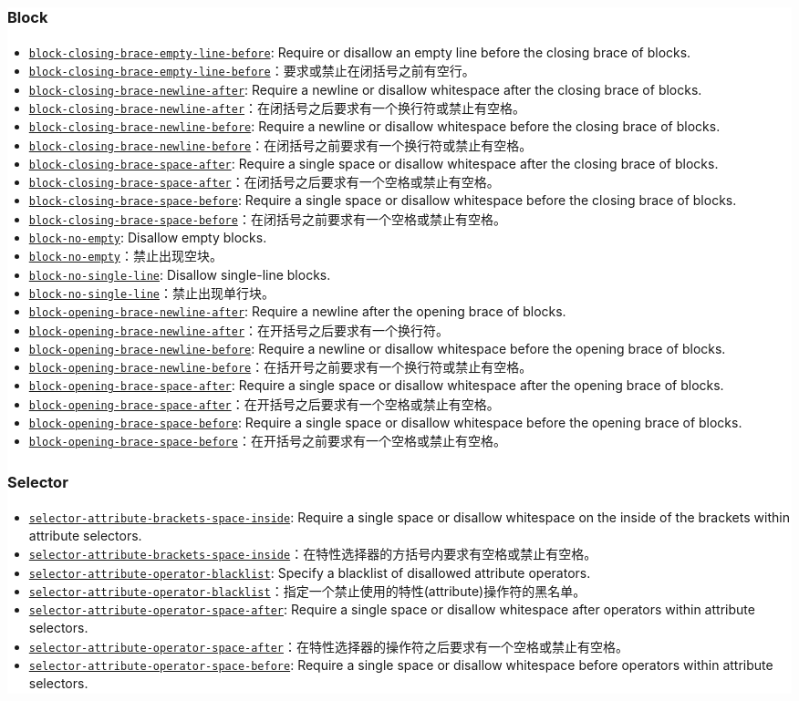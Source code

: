 ### Block

-   [`block-closing-brace-empty-line-before`](../../lib/rules/block-closing-brace-empty-line-before/README.md): Require or disallow an empty line before the closing brace of blocks.
-   [`block-closing-brace-empty-line-before`](../../lib/rules/block-closing-brace-empty-line-before/README.md)：要求或禁止在闭括号之前有空行。
-   [`block-closing-brace-newline-after`](../../lib/rules/block-closing-brace-newline-after/README.md): Require a newline or disallow whitespace after the closing brace of blocks.
-   [`block-closing-brace-newline-after`](../../lib/rules/block-closing-brace-newline-after/README.md)：在闭括号之后要求有一个换行符或禁止有空格。
-   [`block-closing-brace-newline-before`](../../lib/rules/block-closing-brace-newline-before/README.md): Require a newline or disallow whitespace before the closing brace of blocks.
-   [`block-closing-brace-newline-before`](../../lib/rules/block-closing-brace-newline-before/README.md)：在闭括号之前要求有一个换行符或禁止有空格。
-   [`block-closing-brace-space-after`](../../lib/rules/block-closing-brace-space-after/README.md): Require a single space or disallow whitespace after the closing brace of blocks.
-   [`block-closing-brace-space-after`](../../lib/rules/block-closing-brace-space-after/README.md)：在闭括号之后要求有一个空格或禁止有空格。
-   [`block-closing-brace-space-before`](../../lib/rules/block-closing-brace-space-before/README.md): Require a single space or disallow whitespace before the closing brace of blocks.
-   [`block-closing-brace-space-before`](../../lib/rules/block-closing-brace-space-before/README.md)：在闭括号之前要求有一个空格或禁止有空格。
-   [`block-no-empty`](../../lib/rules/block-no-empty/README.md): Disallow empty blocks.
-   [`block-no-empty`](../../lib/rules/block-no-empty/README.md)：禁止出现空块。
-   [`block-no-single-line`](../../lib/rules/block-no-single-line/README.md): Disallow single-line blocks.
-   [`block-no-single-line`](../../lib/rules/block-no-single-line/README.md)：禁止出现单行块。
-   [`block-opening-brace-newline-after`](../../lib/rules/block-opening-brace-newline-after/README.md): Require a newline after the opening brace of blocks.
-   [`block-opening-brace-newline-after`](../../lib/rules/block-opening-brace-newline-after/README.md)：在开括号之后要求有一个换行符。
-   [`block-opening-brace-newline-before`](../../lib/rules/block-opening-brace-newline-before/README.md): Require a newline or disallow whitespace before the opening brace of blocks.
-   [`block-opening-brace-newline-before`](../../lib/rules/block-opening-brace-newline-before/README.md)：在括开号之前要求有一个换行符或禁止有空格。
-   [`block-opening-brace-space-after`](../../lib/rules/block-opening-brace-space-after/README.md): Require a single space or disallow whitespace after the opening brace of blocks.
-   [`block-opening-brace-space-after`](../../lib/rules/block-opening-brace-space-after/README.md)：在开括号之后要求有一个空格或禁止有空格。
-   [`block-opening-brace-space-before`](../../lib/rules/block-opening-brace-space-before/README.md): Require a single space or disallow whitespace before the opening brace of blocks.
-   [`block-opening-brace-space-before`](../../lib/rules/block-opening-brace-space-before/README.md)：在开括号之前要求有一个空格或禁止有空格。

### Selector

-   [`selector-attribute-brackets-space-inside`](../../lib/rules/selector-attribute-brackets-space-inside/README.md): Require a single space or disallow whitespace on the inside of the brackets within attribute selectors.
-   [`selector-attribute-brackets-space-inside`](../../lib/rules/selector-attribute-brackets-space-inside/README.md)：在特性选择器的方括号内要求有空格或禁止有空格。
-   [`selector-attribute-operator-blacklist`](../../lib/rules/selector-attribute-operator-blacklist/README.md): Specify a blacklist of disallowed attribute operators.
-   [`selector-attribute-operator-blacklist`](../../lib/rules/selector-attribute-operator-blacklist/README.md)：指定一个禁止使用的特性(attribute)操作符的黑名单。
-   [`selector-attribute-operator-space-after`](../../lib/rules/selector-attribute-operator-space-after/README.md): Require a single space or disallow whitespace after operators within attribute selectors.
-   [`selector-attribute-operator-space-after`](../../lib/rules/selector-attribute-operator-space-after/README.md)：在特性选择器的操作符之后要求有一个空格或禁止有空格。
-   [`selector-attribute-operator-space-before`](../../lib/rules/selector-attribute-operator-space-before/README.md): Require a single space or disallow whitespace before operators within attribute selectors.